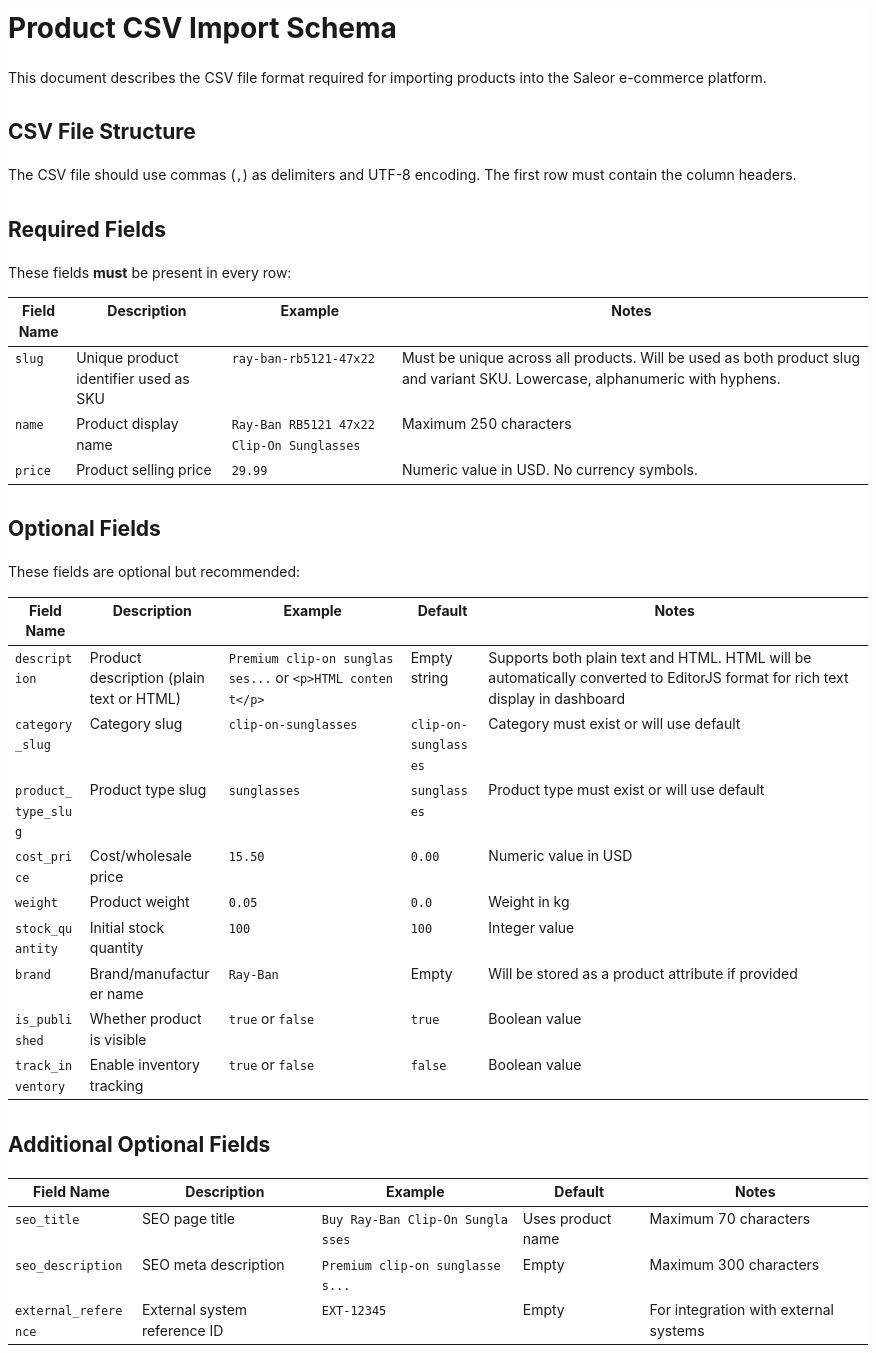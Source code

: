 # Product CSV Import Schema

This document describes the CSV file format required for importing products into the Saleor e-commerce platform.

## CSV File Structure

The CSV file should use commas (`,`) as delimiters and UTF-8 encoding. The first row must contain the column headers.

## Required Fields

These fields **must** be present in every row:

| Field Name | Description | Example | Notes |
|------------|-------------|---------|-------|
| `slug` | Unique product identifier used as SKU | `ray-ban-rb5121-47x22` | Must be unique across all products. Will be used as both product slug and variant SKU. Lowercase, alphanumeric with hyphens. |
| `name` | Product display name | `Ray-Ban RB5121 47x22 Clip-On Sunglasses` | Maximum 250 characters |
| `price` | Product selling price | `29.99` | Numeric value in USD. No currency symbols. |

## Optional Fields

These fields are optional but recommended:

| Field Name | Description | Example | Default | Notes |
|------------|-------------|---------|---------|-------|
| `description` | Product description (plain text or HTML) | `Premium clip-on sunglasses...` or `<p>HTML content</p>` | Empty string | Supports both plain text and HTML. HTML will be automatically converted to EditorJS format for rich text display in dashboard |
| `category_slug` | Category slug | `clip-on-sunglasses` | `clip-on-sunglasses` | Category must exist or will use default |
| `product_type_slug` | Product type slug | `sunglasses` | `sunglasses` | Product type must exist or will use default |
| `cost_price` | Cost/wholesale price | `15.50` | `0.00` | Numeric value in USD |
| `weight` | Product weight | `0.05` | `0.0` | Weight in kg |
| `stock_quantity` | Initial stock quantity | `100` | `100` | Integer value |
| `brand` | Brand/manufacturer name | `Ray-Ban` | Empty | Will be stored as a product attribute if provided |
| `is_published` | Whether product is visible | `true` or `false` | `true` | Boolean value |
| `track_inventory` | Enable inventory tracking | `true` or `false` | `false` | Boolean value |

## Additional Optional Fields

| Field Name | Description | Example | Default | Notes |
|------------|-------------|---------|---------|-------|
| `seo_title` | SEO page title | `Buy Ray-Ban Clip-On Sunglasses` | Uses product name | Maximum 70 characters |
| `seo_description` | SEO meta description | `Premium clip-on sunglasses...` | Empty | Maximum 300 characters |
| `external_reference` | External system reference ID | `EXT-12345` | Empty | For integration with external systems |
